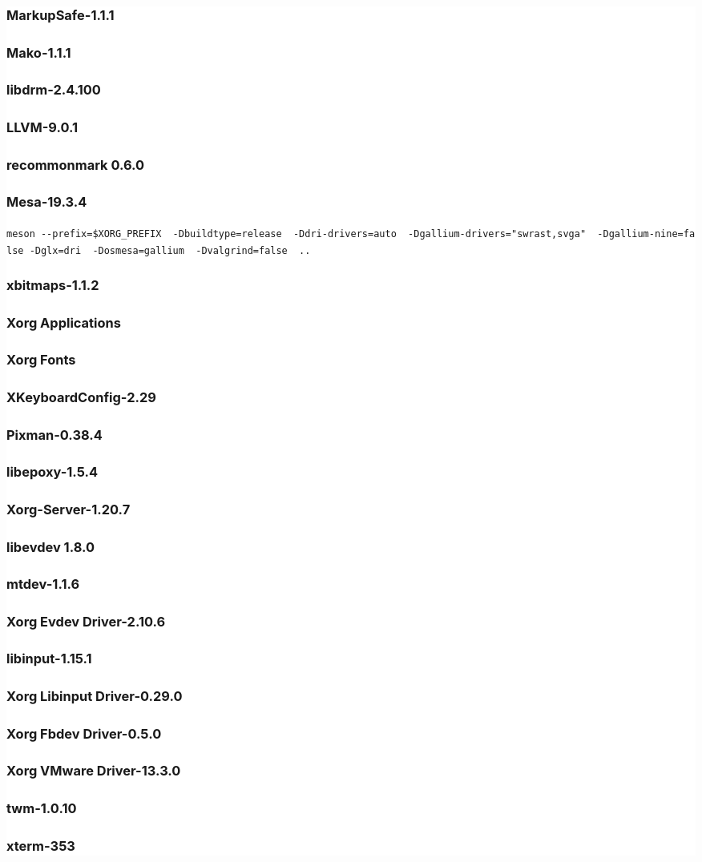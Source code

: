 ### MarkupSafe-1.1.1

### Mako-1.1.1

### libdrm-2.4.100

### LLVM-9.0.1

### recommonmark 0.6.0

### Mesa-19.3.4

    meson --prefix=$XORG_PREFIX  -Dbuildtype=release  -Ddri-drivers=auto  -Dgallium-drivers="swrast,svga"  -Dgallium-nine=false -Dglx=dri  -Dosmesa=gallium  -Dvalgrind=false  ..

### xbitmaps-1.1.2

### Xorg Applications

### Xorg Fonts

### XKeyboardConfig-2.29

### Pixman-0.38.4

### libepoxy-1.5.4

### Xorg-Server-1.20.7

### libevdev 1.8.0

### mtdev-1.1.6

### Xorg Evdev Driver-2.10.6

### libinput-1.15.1

### Xorg Libinput Driver-0.29.0

### Xorg Fbdev Driver-0.5.0

### Xorg VMware Driver-13.3.0

### twm-1.0.10

### xterm-353
